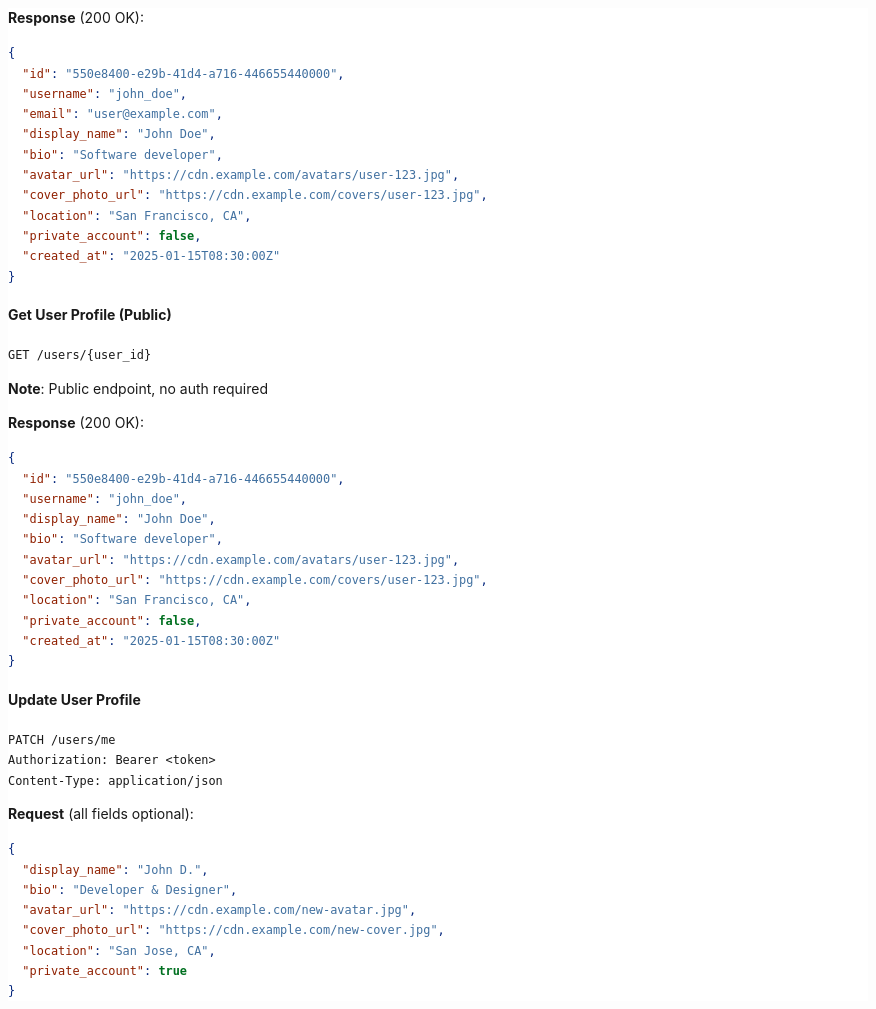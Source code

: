 **Response** (200 OK):
```json
{
  "id": "550e8400-e29b-41d4-a716-446655440000",
  "username": "john_doe",
  "email": "user@example.com",
  "display_name": "John Doe",
  "bio": "Software developer",
  "avatar_url": "https://cdn.example.com/avatars/user-123.jpg",
  "cover_photo_url": "https://cdn.example.com/covers/user-123.jpg",
  "location": "San Francisco, CA",
  "private_account": false,
  "created_at": "2025-01-15T08:30:00Z"
}
```

#### Get User Profile (Public)
```
GET /users/{user_id}
```

**Note**: Public endpoint, no auth required

**Response** (200 OK):
```json
{
  "id": "550e8400-e29b-41d4-a716-446655440000",
  "username": "john_doe",
  "display_name": "John Doe",
  "bio": "Software developer",
  "avatar_url": "https://cdn.example.com/avatars/user-123.jpg",
  "cover_photo_url": "https://cdn.example.com/covers/user-123.jpg",
  "location": "San Francisco, CA",
  "private_account": false,
  "created_at": "2025-01-15T08:30:00Z"
}
```

#### Update User Profile
```
PATCH /users/me
Authorization: Bearer <token>
Content-Type: application/json
```

**Request** (all fields optional):
```json
{
  "display_name": "John D.",
  "bio": "Developer & Designer",
  "avatar_url": "https://cdn.example.com/new-avatar.jpg",
  "cover_photo_url": "https://cdn.example.com/new-cover.jpg",
  "location": "San Jose, CA",
  "private_account": true
}
```
